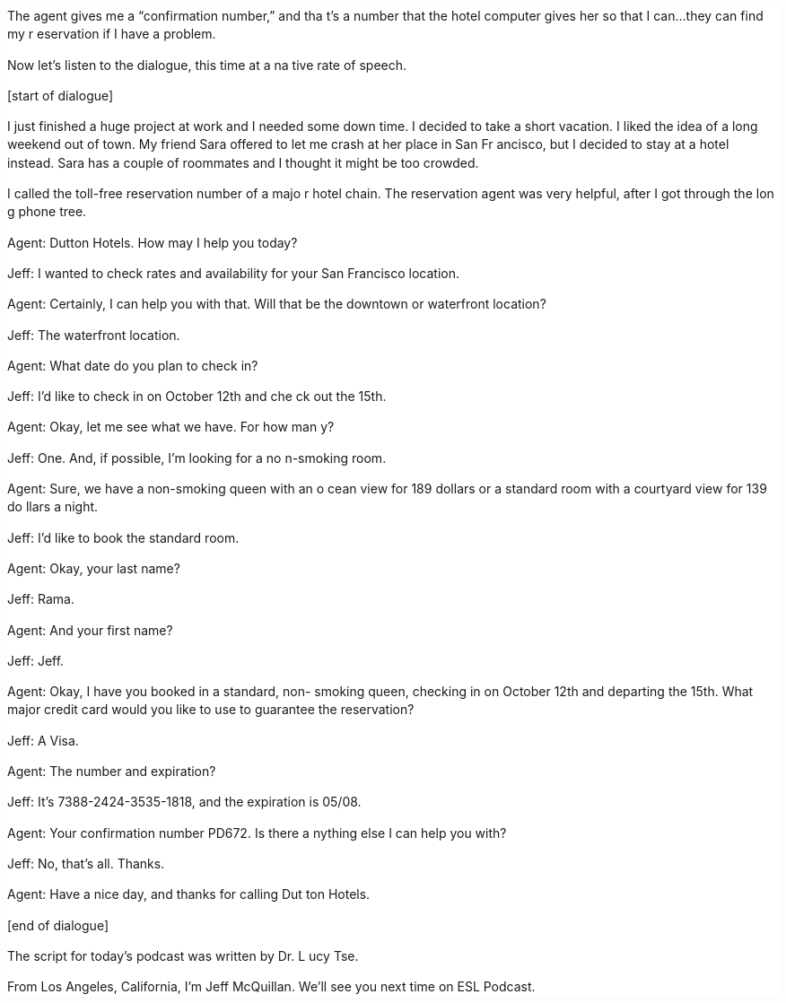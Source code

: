 The agent gives me a “confirmation number,” and tha t’s a number that the hotel computer gives her so that I can…they can find my r eservation if I have a problem.

Now let’s listen to the dialogue, this time at a na tive rate of speech.

 [start of dialogue]

I just finished a huge project at work and I needed  some down time.  I decided to take a short vacation.  I liked the idea of a long weekend out of town.  My friend Sara offered to let me crash at her place in San Fr ancisco, but I decided to stay at a hotel instead.  Sara has a couple of roommates  and I thought it might be too crowded.

I called the toll-free reservation number of a majo r hotel chain.  The reservation agent was very helpful, after I got through the lon g phone tree.

Agent:  Dutton Hotels.  How may I help you today?

Jeff:  I wanted to check rates and availability for  your San Francisco location.

Agent:  Certainly, I can help you with that.  Will that be the downtown or waterfront location?

Jeff:  The waterfront location.

Agent:  What date do you plan to check in?

Jeff:  I’d like to check in on October 12th and che ck out the 15th.

Agent:  Okay, let me see what we have.  For how man y?

Jeff:  One.  And, if possible, I’m looking for a no n-smoking room.

Agent:  Sure, we have a non-smoking queen with an o cean view for 189 dollars or a standard room with a courtyard view for 139 do llars a night.

Jeff:  I’d like to book the standard room.

Agent:  Okay, your last name?

Jeff:  Rama.

Agent:  And your first name?

Jeff:  Jeff.

Agent:  Okay, I have you booked in a standard, non- smoking queen, checking in on October 12th and departing the 15th.  What major  credit card would you like to use to guarantee the reservation?

Jeff:  A Visa.

Agent:  The number and expiration?

Jeff:  It’s 7388-2424-3535-1818, and the expiration  is 05/08.

Agent:  Your confirmation number PD672.  Is there a nything else I can help you with?

Jeff:  No, that’s all.  Thanks.

Agent:  Have a nice day, and thanks for calling Dut ton Hotels.

[end of dialogue]

The script for today’s podcast was written by Dr. L ucy Tse.

From Los Angeles, California, I’m Jeff McQuillan.  We’ll see you next time on ESL Podcast.
